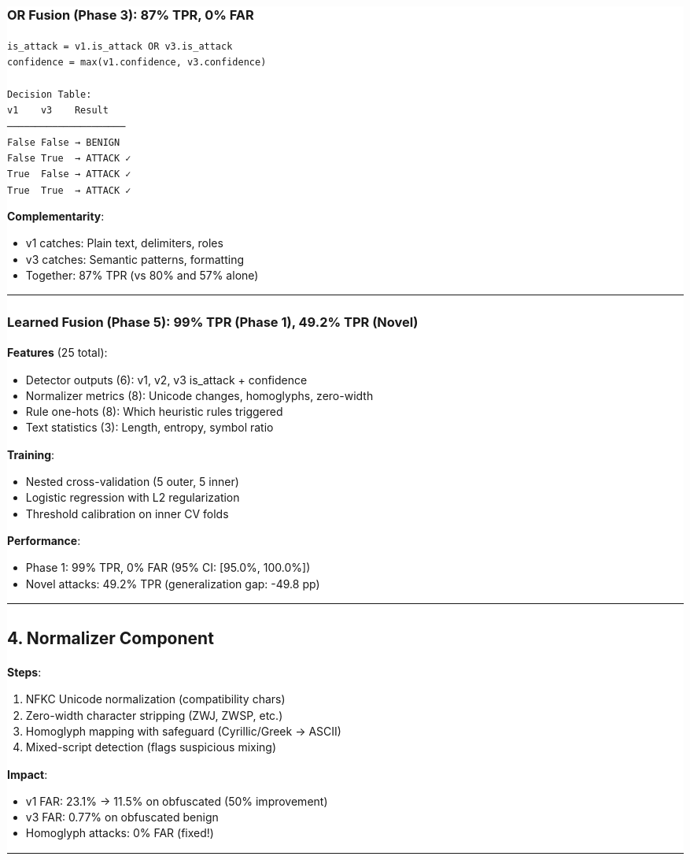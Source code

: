 ### OR Fusion (Phase 3): 87% TPR, 0% FAR

```
is_attack = v1.is_attack OR v3.is_attack
confidence = max(v1.confidence, v3.confidence)

Decision Table:
v1    v3    Result
─────────────────────
False False → BENIGN
False True  → ATTACK ✓
True  False → ATTACK ✓
True  True  → ATTACK ✓
```

**Complementarity**:
- v1 catches: Plain text, delimiters, roles
- v3 catches: Semantic patterns, formatting
- Together: 87% TPR (vs 80% and 57% alone)

---

### Learned Fusion (Phase 5): 99% TPR (Phase 1), 49.2% TPR (Novel)

**Features** (25 total):
- Detector outputs (6): v1, v2, v3 is_attack + confidence
- Normalizer metrics (8): Unicode changes, homoglyphs, zero-width
- Rule one-hots (8): Which heuristic rules triggered
- Text statistics (3): Length, entropy, symbol ratio

**Training**:
- Nested cross-validation (5 outer, 5 inner)
- Logistic regression with L2 regularization
- Threshold calibration on inner CV folds

**Performance**:
- Phase 1: 99% TPR, 0% FAR (95% CI: [95.0%, 100.0%])
- Novel attacks: 49.2% TPR (generalization gap: -49.8 pp)

---

## 4. Normalizer Component

**Steps**:
1. NFKC Unicode normalization (compatibility chars)
2. Zero-width character stripping (ZWJ, ZWSP, etc.)
3. Homoglyph mapping with safeguard (Cyrillic/Greek → ASCII)
4. Mixed-script detection (flags suspicious mixing)

**Impact**:
- v1 FAR: 23.1% → 11.5% on obfuscated (50% improvement)
- v3 FAR: 0.77% on obfuscated benign
- Homoglyph attacks: 0% FAR (fixed!)

---